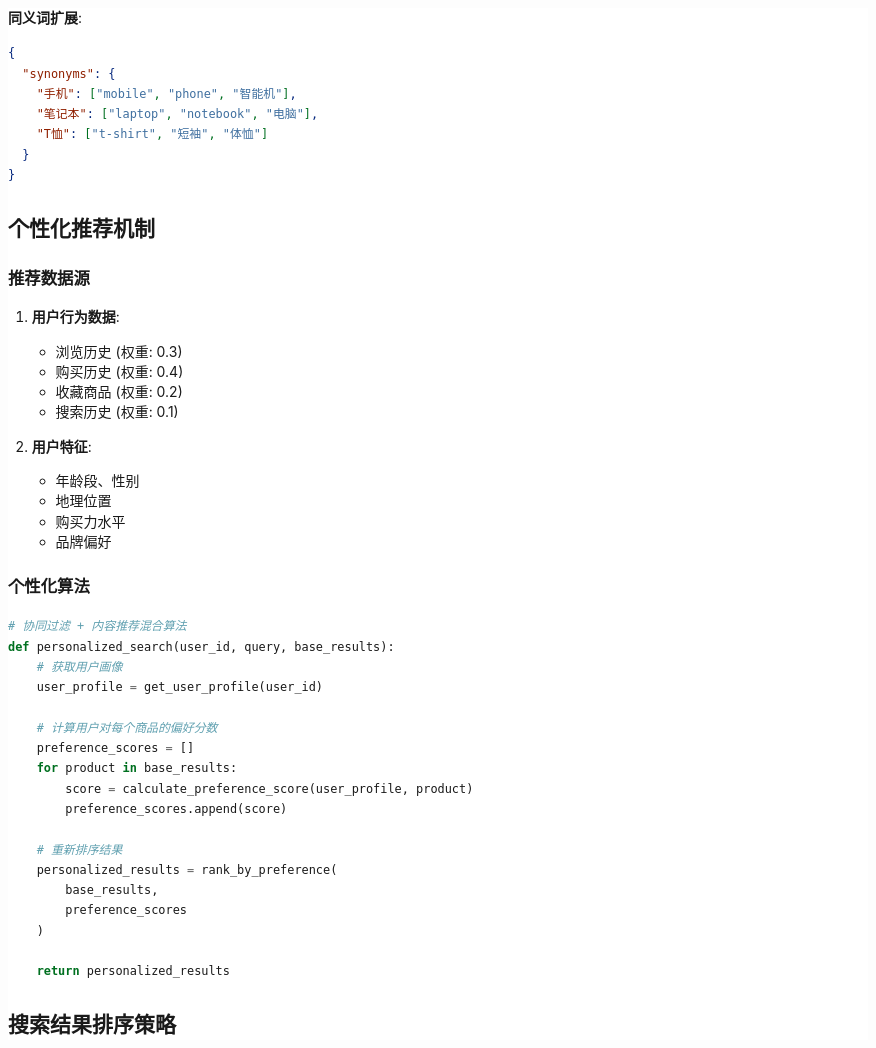 
**同义词扩展**:

```json
{
  "synonyms": {
    "手机": ["mobile", "phone", "智能机"],
    "笔记本": ["laptop", "notebook", "电脑"],
    "T恤": ["t-shirt", "短袖", "体恤"]
  }
}
```

## 个性化推荐机制

### 推荐数据源

1. **用户行为数据**:

   - 浏览历史 (权重: 0.3)
   - 购买历史 (权重: 0.4)
   - 收藏商品 (权重: 0.2)
   - 搜索历史 (权重: 0.1)

2. **用户特征**:
   - 年龄段、性别
   - 地理位置
   - 购买力水平
   - 品牌偏好

### 个性化算法

```python
# 协同过滤 + 内容推荐混合算法
def personalized_search(user_id, query, base_results):
    # 获取用户画像
    user_profile = get_user_profile(user_id)

    # 计算用户对每个商品的偏好分数
    preference_scores = []
    for product in base_results:
        score = calculate_preference_score(user_profile, product)
        preference_scores.append(score)

    # 重新排序结果
    personalized_results = rank_by_preference(
        base_results,
        preference_scores
    )

    return personalized_results
```

## 搜索结果排序策略
